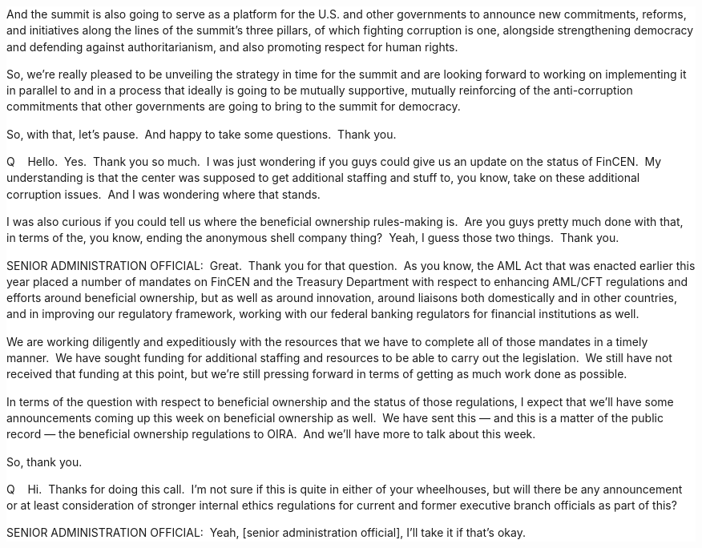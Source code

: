 And the summit is also going to serve as a platform for the U.S. and
other governments to announce new commitments, reforms, and initiatives
along the lines of the summit’s three pillars, of which fighting
corruption is one, alongside strengthening democracy and defending
against authoritarianism, and also promoting respect for human rights. 

So, we’re really pleased to be unveiling the strategy in time for the
summit and are looking forward to working on implementing it in parallel
to and in a process that ideally is going to be mutually supportive,
mutually reinforcing of the anti-corruption commitments that other
governments are going to bring to the summit for democracy. 

So, with that, let’s pause.  And happy to take some questions.  Thank
you.

Q    Hello.  Yes.  Thank you so much.  I was just wondering if you guys
could give us an update on the status of FinCEN.  My understanding is
that the center was supposed to get additional staffing and stuff to,
you know, take on these additional corruption issues.  And I was
wondering where that stands. 

I was also curious if you could tell us where the beneficial ownership
rules-making is.  Are you guys pretty much done with that, in terms of
the, you know, ending the anonymous shell company thing?  Yeah, I guess
those two things.  Thank you.

SENIOR ADMINISTRATION OFFICIAL:  Great.  Thank you for that question. 
As you know, the AML Act that was enacted earlier this year placed a
number of mandates on FinCEN and the Treasury Department with respect to
enhancing AML/CFT regulations and efforts around beneficial ownership,
but as well as around innovation, around liaisons both domestically and
in other countries, and in improving our regulatory framework, working
with our federal banking regulators for financial institutions as well. 

We are working diligently and expeditiously with the resources that we
have to complete all of those mandates in a timely manner.  We have
sought funding for additional staffing and resources to be able to carry
out the legislation.  We still have not received that funding at this
point, but we’re still pressing forward in terms of getting as much work
done as possible. 

In terms of the question with respect to beneficial ownership and the
status of those regulations, I expect that we’ll have some announcements
coming up this week on beneficial ownership as well.  We have sent this
— and this is a matter of the public record — the beneficial ownership
regulations to OIRA.  And we’ll have more to talk about this week. 

So, thank you.

Q    Hi.  Thanks for doing this call.  I’m not sure if this is quite in
either of your wheelhouses, but will there be any announcement or at
least consideration of stronger internal ethics regulations for current
and former executive branch officials as part of this?

SENIOR ADMINISTRATION OFFICIAL:  Yeah, \[senior administration
official\], I’ll take it if that’s okay.
